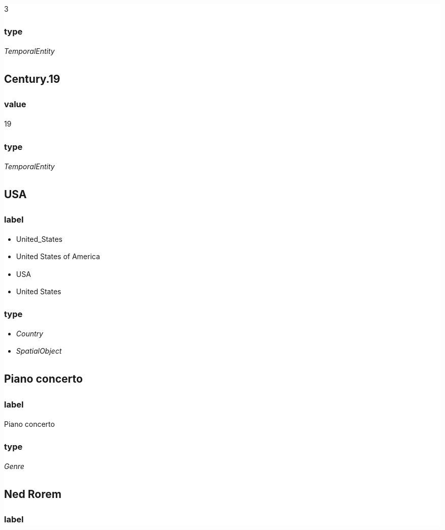 
3

### type


*TemporalEntity*

## Century.19

### value


19

### type


*TemporalEntity*

## USA

### label

 - United_States

 - United States of America

 - USA

 - United States

### type

 - *Country*

 - *SpatialObject*

## Piano concerto

### label


Piano concerto

### type


*Genre*

## Ned Rorem

### label

